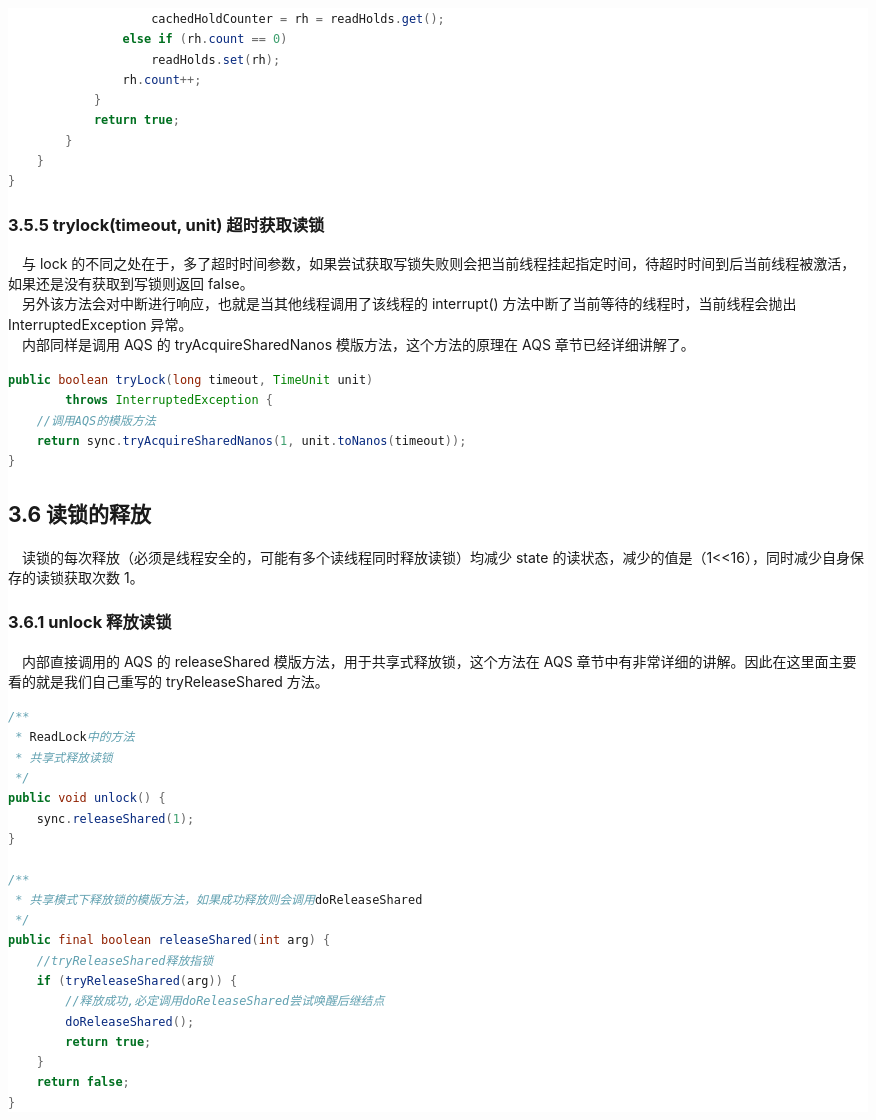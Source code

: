 ```java
                    cachedHoldCounter = rh = readHolds.get();
                else if (rh.count == 0)
                    readHolds.set(rh);
                rh.count++;
            }
            return true;
        }
    }
}

```

### 3.5.5 trylock(timeout, unit) 超时获取读锁

&emsp;与 lock 的不同之处在于，多了超时时间参数，如果尝试获取写锁失败则会把当前线程挂起指定时间，待超时时间到后当前线程被激活，如果还是没有获取到写锁则返回 false。  
&emsp;另外该方法会对中断进行响应，也就是当其他线程调用了该线程的 interrupt() 方法中断了当前等待的线程时，当前线程会抛出 InterruptedException 异常。  
&emsp;内部同样是调用 AQS 的 tryAcquireSharedNanos 模版方法，这个方法的原理在 AQS 章节已经详细讲解了。

```java
public boolean tryLock(long timeout, TimeUnit unit)
        throws InterruptedException {
    //调用AQS的模版方法
    return sync.tryAcquireSharedNanos(1, unit.toNanos(timeout));
}

```

3.6 读锁的释放
---------

&emsp;读锁的每次释放（必须是线程安全的，可能有多个读线程同时释放读锁）均减少 state 的读状态，减少的值是（1<<16），同时减少自身保存的读锁获取次数 1。

### 3.6.1 unlock 释放读锁

&emsp;内部直接调用的 AQS 的 releaseShared 模版方法，用于共享式释放锁，这个方法在 AQS 章节中有非常详细的讲解。因此在这里面主要看的就是我们自己重写的 tryReleaseShared 方法。

```java
/**
 * ReadLock中的方法
 * 共享式释放读锁
 */
public void unlock() {
    sync.releaseShared(1);
}

/**
 * 共享模式下释放锁的模版方法，如果成功释放则会调用doReleaseShared
 */
public final boolean releaseShared(int arg) {
    //tryReleaseShared释放指锁
    if (tryReleaseShared(arg)) {
        //释放成功,必定调用doReleaseShared尝试唤醒后继结点
        doReleaseShared();
        return true;
    }
    return false;
}

```
